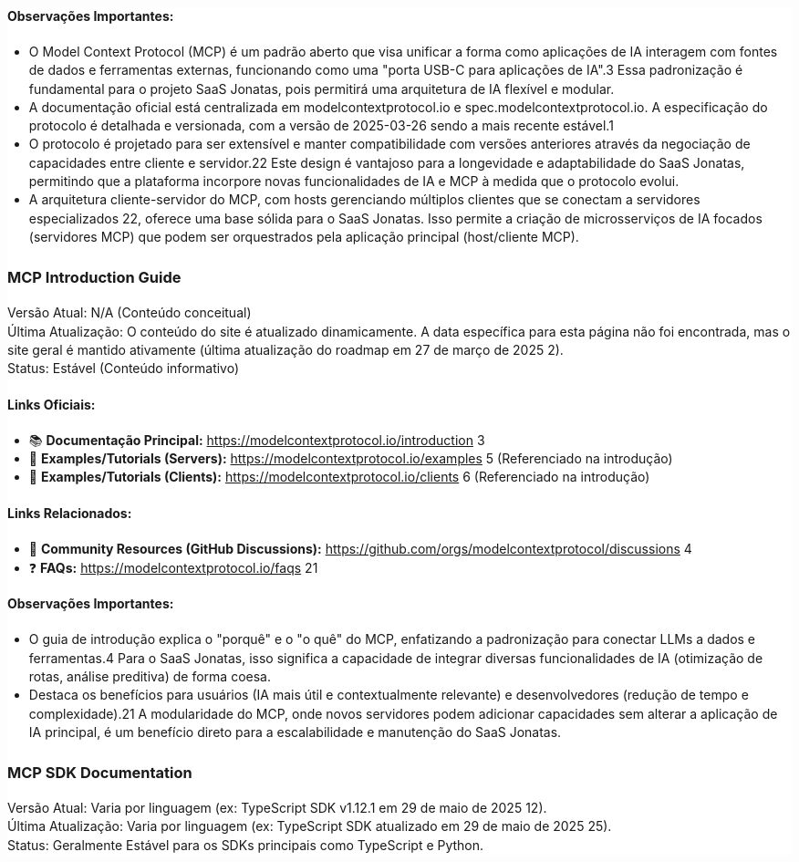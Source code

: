 #### **Observações Importantes:**

* O Model Context Protocol (MCP) é um padrão aberto que visa unificar a forma como aplicações de IA interagem com fontes de dados e ferramentas externas, funcionando como uma "porta USB-C para aplicações de IA".3 Essa padronização é fundamental para o projeto SaaS Jonatas, pois permitirá uma arquitetura de IA flexível e modular.  
* A documentação oficial está centralizada em modelcontextprotocol.io e spec.modelcontextprotocol.io. A especificação do protocolo é detalhada e versionada, com a versão de 2025-03-26 sendo a mais recente estável.1  
* O protocolo é projetado para ser extensível e manter compatibilidade com versões anteriores através da negociação de capacidades entre cliente e servidor.22 Este design é vantajoso para a longevidade e adaptabilidade do SaaS Jonatas, permitindo que a plataforma incorpore novas funcionalidades de IA e MCP à medida que o protocolo evolui.  
* A arquitetura cliente-servidor do MCP, com hosts gerenciando múltiplos clientes que se conectam a servidores especializados 22, oferece uma base sólida para o SaaS Jonatas. Isso permite a criação de microsserviços de IA focados (servidores MCP) que podem ser orquestrados pela aplicação principal (host/cliente MCP).

### **MCP Introduction Guide**

Versão Atual: N/A (Conteúdo conceitual)  
Última Atualização: O conteúdo do site é atualizado dinamicamente. A data específica para esta página não foi encontrada, mas o site geral é mantido ativamente (última atualização do roadmap em 27 de março de 2025 2).  
Status: Estável (Conteúdo informativo)

#### **Links Oficiais:**

* 📚 **Documentação Principal:** https://modelcontextprotocol.io/introduction 3  
* 🧪 **Examples/Tutorials (Servers):** https://modelcontextprotocol.io/examples 5 (Referenciado na introdução)  
* 🧪 **Examples/Tutorials (Clients):** https://modelcontextprotocol.io/clients 6 (Referenciado na introdução)

#### **Links Relacionados:**

* 🔗 **Community Resources (GitHub Discussions):** https://github.com/orgs/modelcontextprotocol/discussions 4  
* ❓ **FAQs:** https://modelcontextprotocol.io/faqs 21

#### **Observações Importantes:**

* O guia de introdução explica o "porquê" e o "o quê" do MCP, enfatizando a padronização para conectar LLMs a dados e ferramentas.4 Para o SaaS Jonatas, isso significa a capacidade de integrar diversas funcionalidades de IA (otimização de rotas, análise preditiva) de forma coesa.  
* Destaca os benefícios para usuários (IA mais útil e contextualmente relevante) e desenvolvedores (redução de tempo e complexidade).21 A modularidade do MCP, onde novos servidores podem adicionar capacidades sem alterar a aplicação de IA principal, é um benefício direto para a escalabilidade e manutenção do SaaS Jonatas.

### **MCP SDK Documentation**

Versão Atual: Varia por linguagem (ex: TypeScript SDK v1.12.1 em 29 de maio de 2025 12).  
Última Atualização: Varia por linguagem (ex: TypeScript SDK atualizado em 29 de maio de 2025 25).  
Status: Geralmente Estável para os SDKs principais como TypeScript e Python.
